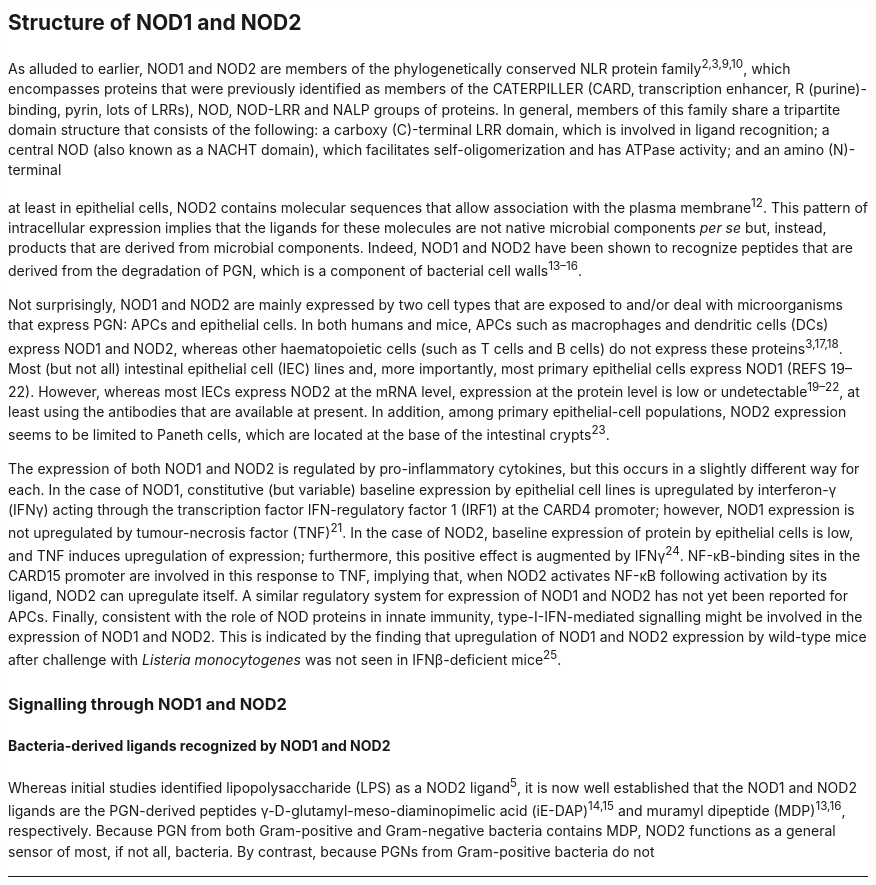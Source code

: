 ## Structure of NOD1 and NOD2

As alluded to earlier, NOD1 and NOD2 are members of the phylogenetically conserved NLR protein family<sup>2,3,9,10</sup>, which encompasses proteins that were previously identified as members of the CATERPILLER (CARD, transcription enhancer, R (purine)-binding, pyrin, lots of LRRs), NOD, NOD-LRR and NALP groups of proteins. In general, members of this family share a tripartite domain structure that consists of the following: a carboxy (C)-terminal LRR domain, which is involved in ligand recognition; a central NOD (also known as a NACHT domain), which facilitates self-oligomerization and has ATPase activity; and an amino (N)-terminal

at least in epithelial cells, NOD2 contains molecular sequences that allow association with the plasma membrane<sup>12</sup>. This pattern of intracellular expression implies that the ligands for these molecules are not native microbial components *per se* but, instead, products that are derived from microbial components. Indeed, NOD1 and NOD2 have been shown to recognize peptides that are derived from the degradation of PGN, which is a component of bacterial cell walls<sup>13–16</sup>.

Not surprisingly, NOD1 and NOD2 are mainly expressed by two cell types that are exposed to and/or deal with microorganisms that express PGN: APCs and epithelial cells. In both humans and mice, APCs such as macrophages and dendritic cells (DCs) express NOD1 and NOD2, whereas other haematopoietic cells (such as T cells and B cells) do not express these proteins<sup>3,17,18</sup>. Most (but not all) intestinal epithelial cell (IEC) lines and, more importantly, most primary epithelial cells express NOD1 (REFS 19–22). However, whereas most IECs express NOD2 at the mRNA level, expression at the protein level is low or undetectable<sup>19–22</sup>, at least using the antibodies that are available at present. In addition, among primary epithelial-cell populations, NOD2 expression seems to be limited to Paneth cells, which are located at the base of the intestinal crypts<sup>23</sup>.

The expression of both NOD1 and NOD2 is regulated by pro-inflammatory cytokines, but this occurs in a slightly different way for each. In the case of NOD1, constitutive (but variable) baseline expression by epithelial cell lines is upregulated by interferon-γ (IFNγ) acting through the transcription factor IFN-regulatory factor 1 (IRF1) at the CARD4 promoter; however, NOD1 expression is not upregulated by tumour-necrosis factor (TNF)<sup>21</sup>. In the case of NOD2, baseline expression of protein by epithelial cells is low, and TNF induces upregulation of expression; furthermore, this positive effect is augmented by IFNγ<sup>24</sup>. NF-κB-binding sites in the CARD15 promoter are involved in this response to TNF, implying that, when NOD2 activates NF-κB following activation by its ligand, NOD2 can upregulate itself. A similar regulatory system for expression of NOD1 and NOD2 has not yet been reported for APCs. Finally, consistent with the role of NOD proteins in innate immunity, type-I-IFN-mediated signalling might be involved in the expression of NOD1 and NOD2. This is indicated by the finding that upregulation of NOD1 and NOD2 expression by wild-type mice after challenge with *Listeria monocytogenes* was not seen in IFNβ-deficient mice<sup>25</sup>.

### Signalling through NOD1 and NOD2

#### Bacteria-derived ligands recognized by NOD1 and NOD2
Whereas initial studies identified lipopolysaccharide (LPS) as a NOD2 ligand<sup>5</sup>, it is now well established that the NOD1 and NOD2 ligands are the PGN-derived peptides γ-D-glutamyl-meso-diaminopimelic acid (iE-DAP)<sup>14,15</sup> and muramyl dipeptide (MDP)<sup>13,16</sup>, respectively. Because PGN from both Gram-positive and Gram-negative bacteria contains MDP, NOD2 functions as a general sensor of most, if not all, bacteria. By contrast, because PGNs from Gram-positive bacteria do not

---
